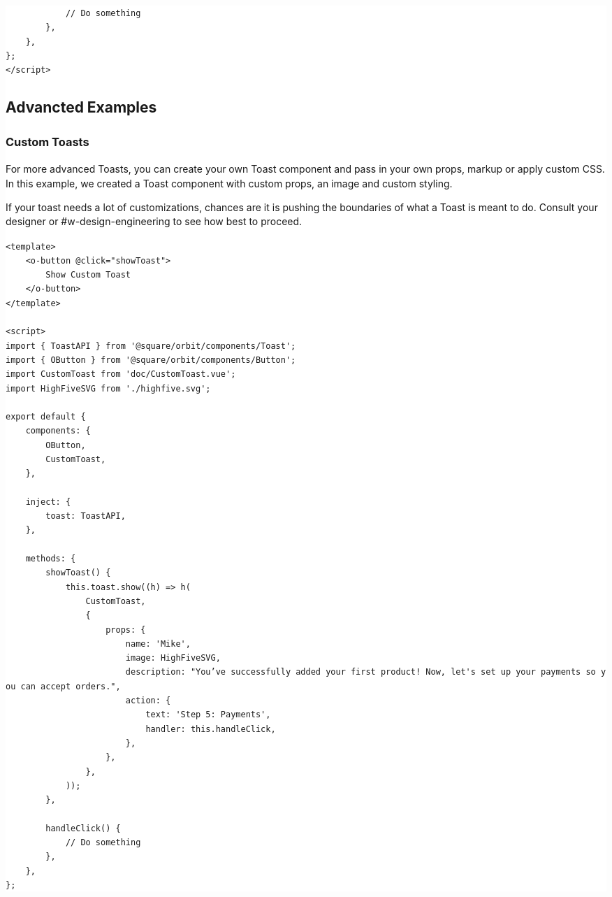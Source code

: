 ```vue
			// Do something
		},
	},
};
</script>
```

## Advancted Examples
### Custom Toasts
For more advanced Toasts, you can create your own Toast component and pass in your own props, markup or apply custom CSS. In this example, we created a Toast component with custom props, an image and custom styling.

If your toast needs a lot of customizations, chances are it is pushing the boundaries of what a Toast is meant to do. Consult your designer or #w-design-engineering to see how best to proceed.

```vue
<template>
	<o-button @click="showToast">
		Show Custom Toast
	</o-button>
</template>

<script>
import { ToastAPI } from '@square/orbit/components/Toast';
import { OButton } from '@square/orbit/components/Button';
import CustomToast from 'doc/CustomToast.vue';
import HighFiveSVG from './highfive.svg';

export default {
	components: {
		OButton,
		CustomToast,
	},

	inject: {
		toast: ToastAPI,
	},

	methods: {
		showToast() {
			this.toast.show((h) => h(
				CustomToast,
				{
					props: {
						name: 'Mike',
						image: HighFiveSVG,
						description: "You’ve successfully added your first product! Now, let's set up your payments so you can accept orders.",
						action: {
							text: 'Step 5: Payments',
							handler: this.handleClick,
						},
					},
				},
			));
		},

		handleClick() {
			// Do something
		},
	},
};
```